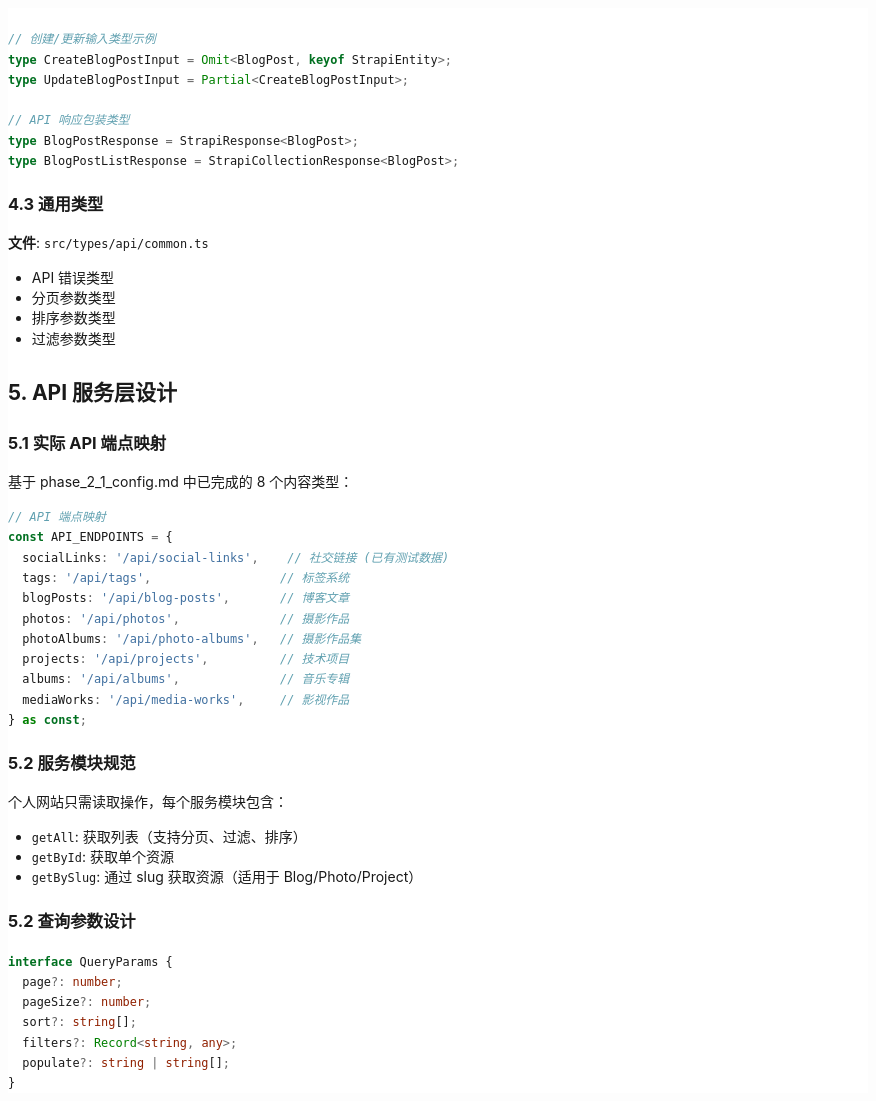 ```typescript

// 创建/更新输入类型示例
type CreateBlogPostInput = Omit<BlogPost, keyof StrapiEntity>;
type UpdateBlogPostInput = Partial<CreateBlogPostInput>;

// API 响应包装类型
type BlogPostResponse = StrapiResponse<BlogPost>;
type BlogPostListResponse = StrapiCollectionResponse<BlogPost>;
```

### 4.3 通用类型

**文件**: `src/types/api/common.ts`

- API 错误类型
- 分页参数类型
- 排序参数类型
- 过滤参数类型

## 5. API 服务层设计

### 5.1 实际 API 端点映射

基于 phase_2_1_config.md 中已完成的 8 个内容类型：

```typescript
// API 端点映射
const API_ENDPOINTS = {
  socialLinks: '/api/social-links',    // 社交链接 (已有测试数据)
  tags: '/api/tags',                  // 标签系统
  blogPosts: '/api/blog-posts',       // 博客文章
  photos: '/api/photos',              // 摄影作品
  photoAlbums: '/api/photo-albums',   // 摄影作品集
  projects: '/api/projects',          // 技术项目
  albums: '/api/albums',              // 音乐专辑
  mediaWorks: '/api/media-works',     // 影视作品
} as const;
```

### 5.2 服务模块规范

个人网站只需读取操作，每个服务模块包含：
- `getAll`: 获取列表（支持分页、过滤、排序）
- `getById`: 获取单个资源
- `getBySlug`: 通过 slug 获取资源（适用于 Blog/Photo/Project）

### 5.2 查询参数设计

```typescript
interface QueryParams {
  page?: number;
  pageSize?: number;
  sort?: string[];
  filters?: Record<string, any>;
  populate?: string | string[];
}
```
